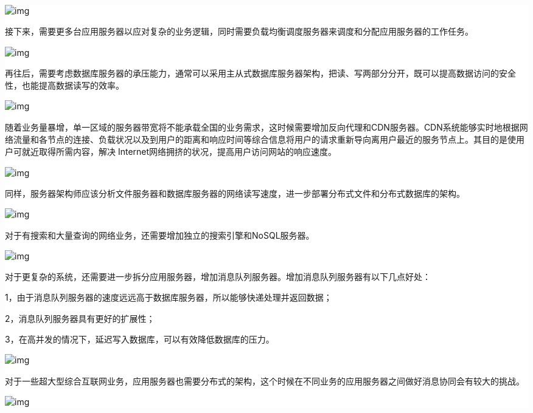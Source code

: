   ![img](https://pic1.zhimg.com/80/v2-2fe94a063184df2ba0ef279145e728c6_1440w.png)

  

  

  接下来，需要更多台应用服务器以应对复杂的业务逻辑，同时需要负载均衡调度服务器来调度和分配应用服务器的工作任务。

  ![img](https://pic1.zhimg.com/80/v2-073ccab95e5175268865591de2353804_1440w.png)

  

  

  再往后，需要考虑数据库服务器的承压能力，通常可以采用主从式数据库服务器架构，把读、写两部分分开，既可以提高数据访问的安全性，也能提高数据读写的效率。

  ![img](https://pic4.zhimg.com/80/v2-44bee1d539b9b6e8ce96a15a231c7c5c_1440w.png)

  

  

  随着业务量暴增，单一区域的服务器带宽将不能承载全国的业务需求，这时候需要增加反向代理和CDN服务器。CDN系统能够实时地根据网络流量和各节点的连接、负载状况以及到用户的距离和响应时间等综合信息将用户的请求重新导向离用户最近的服务节点上。其目的是使用户可就近取得所需内容，解决 Internet网络拥挤的状况，提高用户访问网站的响应速度。

  ![img](https://picb.zhimg.com/80/v2-cfbd61431a0b08b140184deb0c77d063_1440w.png)

  

  

  同样，服务器架构师应该分析文件服务器和数据库服务器的网络读写速度，进一步部署分布式文件和分布式数据库的架构。

  ![img](https://pic3.zhimg.com/80/v2-019478359e8a916b405b724000922e4f_1440w.png)

  

  

  对于有搜索和大量查询的网络业务，还需要增加独立的搜索引擎和NoSQL服务器。

  ![img](https://picb.zhimg.com/80/v2-967cc701131edeffd524857d84660d0a_1440w.png)

  

  

  对于更复杂的系统，还需要进一步拆分应用服务器，增加消息队列服务器。增加消息队列服务器有以下几点好处：

  1，由于消息队列服务器的速度远远高于数据库服务器，所以能够快递处理并返回数据；

  2，消息队列服务器具有更好的扩展性；

  3，在高并发的情况下，延迟写入数据库，可以有效降低数据库的压力。

  ![img](https://picb.zhimg.com/80/v2-1ebdedfc6cb79c4cbeab8203f5926a15_1440w.png)

  

  

  对于一些超大型综合互联网业务，应用服务器也需要分布式的架构，这个时候在不同业务的应用服务器之间做好消息协同会有较大的挑战。

  

  

  ![img](https://pic2.zhimg.com/80/v2-ea826176a298de845a07acb7318f35e9_1440w.png)
